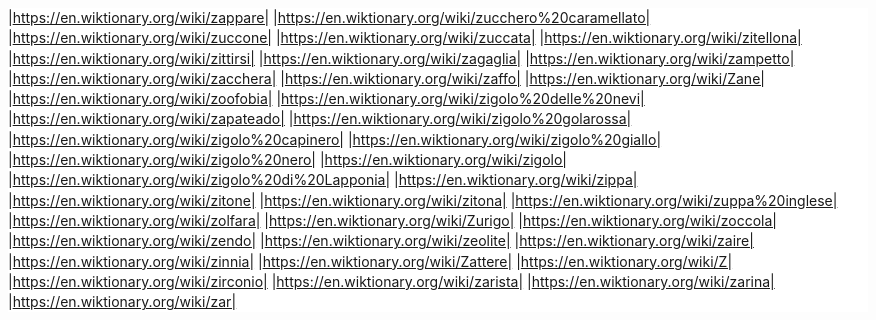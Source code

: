 |https://en.wiktionary.org/wiki/zappare|
|https://en.wiktionary.org/wiki/zucchero%20caramellato|
|https://en.wiktionary.org/wiki/zuccone|
|https://en.wiktionary.org/wiki/zuccata|
|https://en.wiktionary.org/wiki/zitellona|
|https://en.wiktionary.org/wiki/zittirsi|
|https://en.wiktionary.org/wiki/zagaglia|
|https://en.wiktionary.org/wiki/zampetto|
|https://en.wiktionary.org/wiki/zacchera|
|https://en.wiktionary.org/wiki/zaffo|
|https://en.wiktionary.org/wiki/Zane|
|https://en.wiktionary.org/wiki/zoofobia|
|https://en.wiktionary.org/wiki/zigolo%20delle%20nevi|
|https://en.wiktionary.org/wiki/zapateado|
|https://en.wiktionary.org/wiki/zigolo%20golarossa|
|https://en.wiktionary.org/wiki/zigolo%20capinero|
|https://en.wiktionary.org/wiki/zigolo%20giallo|
|https://en.wiktionary.org/wiki/zigolo%20nero|
|https://en.wiktionary.org/wiki/zigolo|
|https://en.wiktionary.org/wiki/zigolo%20di%20Lapponia|
|https://en.wiktionary.org/wiki/zippa|
|https://en.wiktionary.org/wiki/zitone|
|https://en.wiktionary.org/wiki/zitona|
|https://en.wiktionary.org/wiki/zuppa%20inglese|
|https://en.wiktionary.org/wiki/zolfara|
|https://en.wiktionary.org/wiki/Zurigo|
|https://en.wiktionary.org/wiki/zoccola|
|https://en.wiktionary.org/wiki/zendo|
|https://en.wiktionary.org/wiki/zeolite|
|https://en.wiktionary.org/wiki/zaire|
|https://en.wiktionary.org/wiki/zinnia|
|https://en.wiktionary.org/wiki/Zattere|
|https://en.wiktionary.org/wiki/Z|
|https://en.wiktionary.org/wiki/zirconio|
|https://en.wiktionary.org/wiki/zarista|
|https://en.wiktionary.org/wiki/zarina|
|https://en.wiktionary.org/wiki/zar|